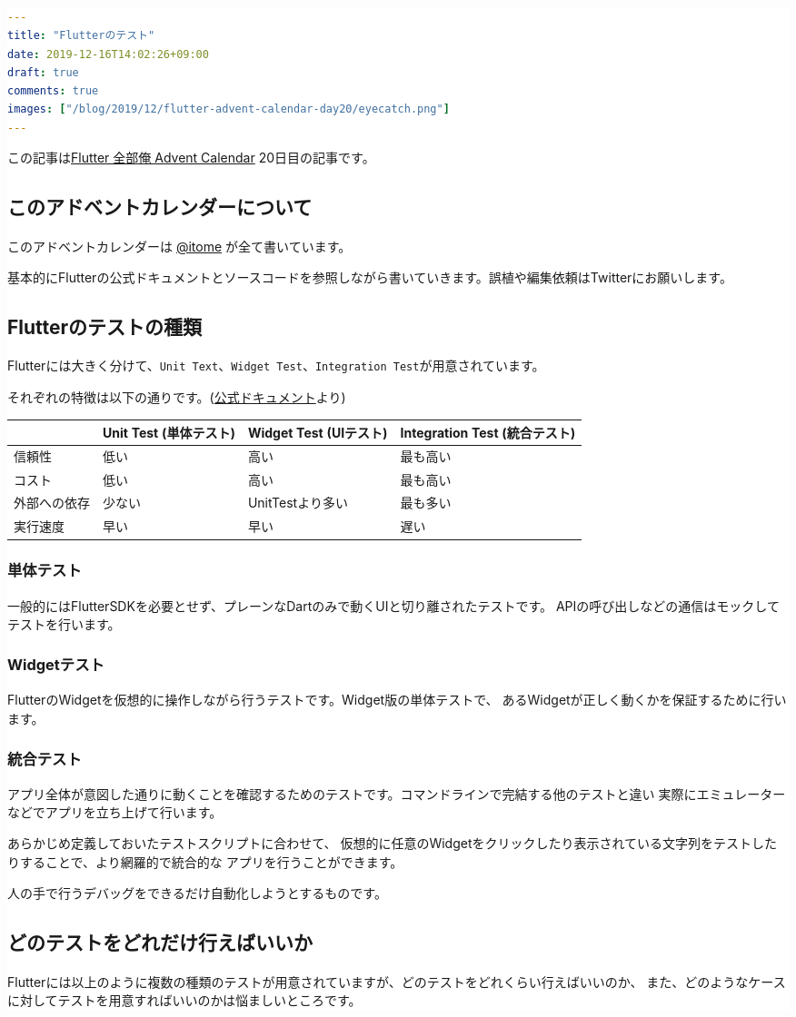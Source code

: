 ```yaml
---
title: "Flutterのテスト"
date: 2019-12-16T14:02:26+09:00
draft: true
comments: true
images: ["/blog/2019/12/flutter-advent-calendar-day20/eyecatch.png"]
---
```


この記事は[Flutter 全部俺 Advent Calendar](https://adventar.org/calendars/4140) 20日目の記事です。


## このアドベントカレンダーについて
このアドベントカレンダーは [@itome](https://twitter.com/itometeam) が全て書いています。

基本的にFlutterの公式ドキュメントとソースコードを参照しながら書いていきます。誤植や編集依頼はTwitterにお願いします。

## Flutterのテストの種類

Flutterには大きく分けて、`Unit Text`、`Widget Test`、`Integration Test`が用意されています。

それぞれの特徴は以下の通りです。([公式ドキュメント](https://flutter.dev/docs/testing)より)

|              | Unit Test (単体テスト) | Widget Test (UIテスト) | Integration Test (統合テスト) |
|--------------|------------------------|------------------------|-------------------------------|
| 信頼性       | 低い                   | 高い                   | 最も高い                      |
| コスト       | 低い                   | 高い                   | 最も高い                      |
| 外部への依存 | 少ない                 | UnitTestより多い       | 最も多い                      |
| 実行速度     | 早い                   | 早い                   | 遅い                          |

### 単体テスト
一般的にはFlutterSDKを必要とせず、プレーンなDartのみで動くUIと切り離されたテストです。
APIの呼び出しなどの通信はモックしてテストを行います。

### Widgetテスト
FlutterのWidgetを仮想的に操作しながら行うテストです。Widget版の単体テストで、
あるWidgetが正しく動くかを保証するために行います。

### 統合テスト
アプリ全体が意図した通りに動くことを確認するためのテストです。コマンドラインで完結する他のテストと違い
実際にエミュレーターなどでアプリを立ち上げて行います。

あらかじめ定義しておいたテストスクリプトに合わせて、
仮想的に任意のWidgetをクリックしたり表示されている文字列をテストしたりすることで、より網羅的で統合的な
アプリを行うことができます。

人の手で行うデバッグをできるだけ自動化しようとするものです。

## どのテストをどれだけ行えばいいか
Flutterには以上のように複数の種類のテストが用意されていますが、どのテストをどれくらい行えばいいのか、
また、どのようなケースに対してテストを用意すればいいのかは悩ましいところです。
